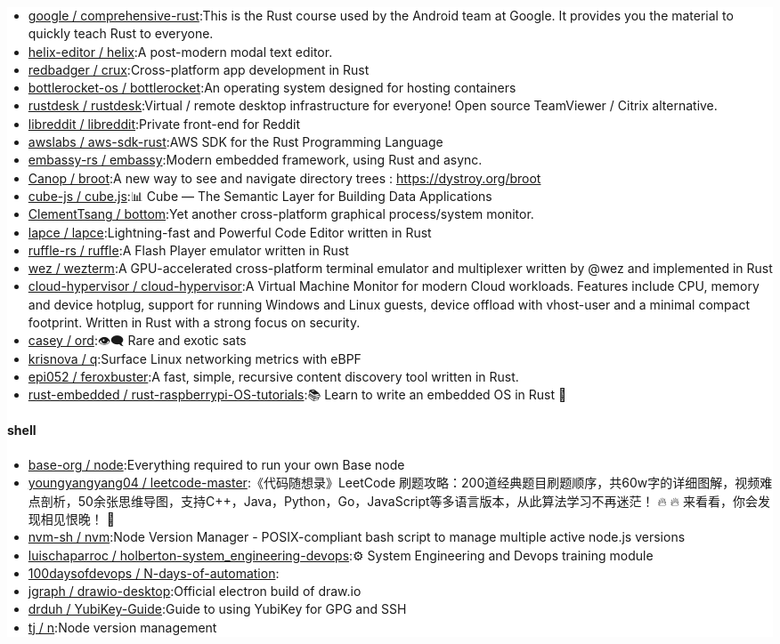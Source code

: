 * [google / comprehensive-rust](https://github.com/google/comprehensive-rust):This is the Rust course used by the Android team at Google. It provides you the material to quickly teach Rust to everyone.
* [helix-editor / helix](https://github.com/helix-editor/helix):A post-modern modal text editor.
* [redbadger / crux](https://github.com/redbadger/crux):Cross-platform app development in Rust
* [bottlerocket-os / bottlerocket](https://github.com/bottlerocket-os/bottlerocket):An operating system designed for hosting containers
* [rustdesk / rustdesk](https://github.com/rustdesk/rustdesk):Virtual / remote desktop infrastructure for everyone! Open source TeamViewer / Citrix alternative.
* [libreddit / libreddit](https://github.com/libreddit/libreddit):Private front-end for Reddit
* [awslabs / aws-sdk-rust](https://github.com/awslabs/aws-sdk-rust):AWS SDK for the Rust Programming Language
* [embassy-rs / embassy](https://github.com/embassy-rs/embassy):Modern embedded framework, using Rust and async.
* [Canop / broot](https://github.com/Canop/broot):A new way to see and navigate directory trees : https://dystroy.org/broot
* [cube-js / cube.js](https://github.com/cube-js/cube.js):📊
Cube — The Semantic Layer for Building Data Applications
* [ClementTsang / bottom](https://github.com/ClementTsang/bottom):Yet another cross-platform graphical process/system monitor.
* [lapce / lapce](https://github.com/lapce/lapce):Lightning-fast and Powerful Code Editor written in Rust
* [ruffle-rs / ruffle](https://github.com/ruffle-rs/ruffle):A Flash Player emulator written in Rust
* [wez / wezterm](https://github.com/wez/wezterm):A GPU-accelerated cross-platform terminal emulator and multiplexer written by @wez and implemented in Rust
* [cloud-hypervisor / cloud-hypervisor](https://github.com/cloud-hypervisor/cloud-hypervisor):A Virtual Machine Monitor for modern Cloud workloads. Features include CPU, memory and device hotplug, support for running Windows and Linux guests, device offload with vhost-user and a minimal compact footprint. Written in Rust with a strong focus on security.
* [casey / ord](https://github.com/casey/ord):👁‍🗨
Rare and exotic sats
* [krisnova / q](https://github.com/krisnova/q):Surface Linux networking metrics with eBPF
* [epi052 / feroxbuster](https://github.com/epi052/feroxbuster):A fast, simple, recursive content discovery tool written in Rust.
* [rust-embedded / rust-raspberrypi-OS-tutorials](https://github.com/rust-embedded/rust-raspberrypi-OS-tutorials):📚
Learn to write an embedded OS in Rust
🦀

#### shell
* [base-org / node](https://github.com/base-org/node):Everything required to run your own Base node
* [youngyangyang04 / leetcode-master](https://github.com/youngyangyang04/leetcode-master):《代码随想录》LeetCode 刷题攻略：200道经典题目刷题顺序，共60w字的详细图解，视频难点剖析，50余张思维导图，支持C++，Java，Python，Go，JavaScript等多语言版本，从此算法学习不再迷茫！
🔥
🔥
来看看，你会发现相见恨晚！
🚀
* [nvm-sh / nvm](https://github.com/nvm-sh/nvm):Node Version Manager - POSIX-compliant bash script to manage multiple active node.js versions
* [luischaparroc / holberton-system_engineering-devops](https://github.com/luischaparroc/holberton-system_engineering-devops):⚙️
System Engineering and Devops training module
* [100daysofdevops / N-days-of-automation](https://github.com/100daysofdevops/N-days-of-automation):
* [jgraph / drawio-desktop](https://github.com/jgraph/drawio-desktop):Official electron build of draw.io
* [drduh / YubiKey-Guide](https://github.com/drduh/YubiKey-Guide):Guide to using YubiKey for GPG and SSH
* [tj / n](https://github.com/tj/n):Node version management